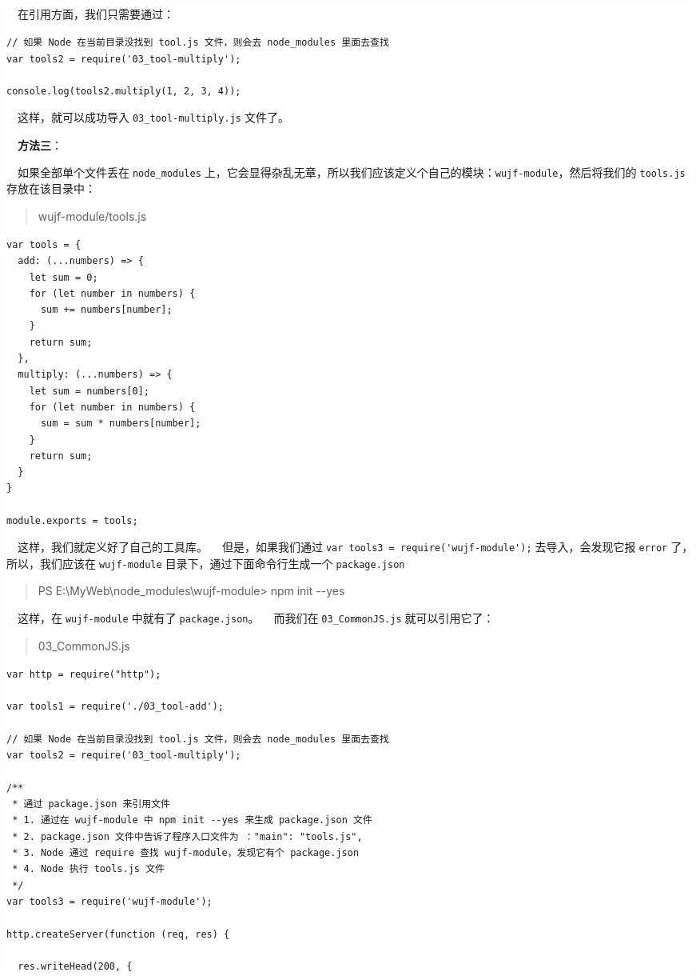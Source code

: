  在引用方面，我们只需要通过：

```
// 如果 Node 在当前目录没找到 tool.js 文件，则会去 node_modules 里面去查找
var tools2 = require('03_tool-multiply');

console.log(tools2.multiply(1, 2, 3, 4));
```

 这样，就可以成功导入 `03_tool-multiply.js` 文件了。

 **方法三**：

 如果全部单个文件丢在 `node_modules` 上，它会显得杂乱无章，所以我们应该定义个自己的模块：`wujf-module`，然后将我们的 `tools.js` 存放在该目录中：

> wujf-module/tools.js

```
var tools = {
  add: (...numbers) => {
    let sum = 0;
    for (let number in numbers) {
      sum += numbers[number];
    }
    return sum;
  },
  multiply: (...numbers) => {
    let sum = numbers[0];
    for (let number in numbers) {
      sum = sum * numbers[number];
    }
    return sum;
  }
}

module.exports = tools;
```

 这样，我们就定义好了自己的工具库。
 但是，如果我们通过 `var tools3 = require('wujf-module');` 去导入，会发现它报 `error` 了，所以，我们应该在 `wujf-module` 目录下，通过下面命令行生成一个 `package.json`

> PS E:\MyWeb\node_modules\wujf-module> npm init --yes

 这样，在 `wujf-module` 中就有了 `package.json`。
 而我们在 `03_CommonJS.js` 就可以引用它了：

> 03_CommonJS.js

```
var http = require("http");

var tools1 = require('./03_tool-add');

// 如果 Node 在当前目录没找到 tool.js 文件，则会去 node_modules 里面去查找
var tools2 = require('03_tool-multiply');

/**
 * 通过 package.json 来引用文件
 * 1. 通过在 wujf-module 中 npm init --yes 来生成 package.json 文件
 * 2. package.json 文件中告诉了程序入口文件为 ："main": "tools.js",
 * 3. Node 通过 require 查找 wujf-module，发现它有个 package.json
 * 4. Node 执行 tools.js 文件
 */
var tools3 = require('wujf-module');

http.createServer(function (req, res) {

  res.writeHead(200, {
```
